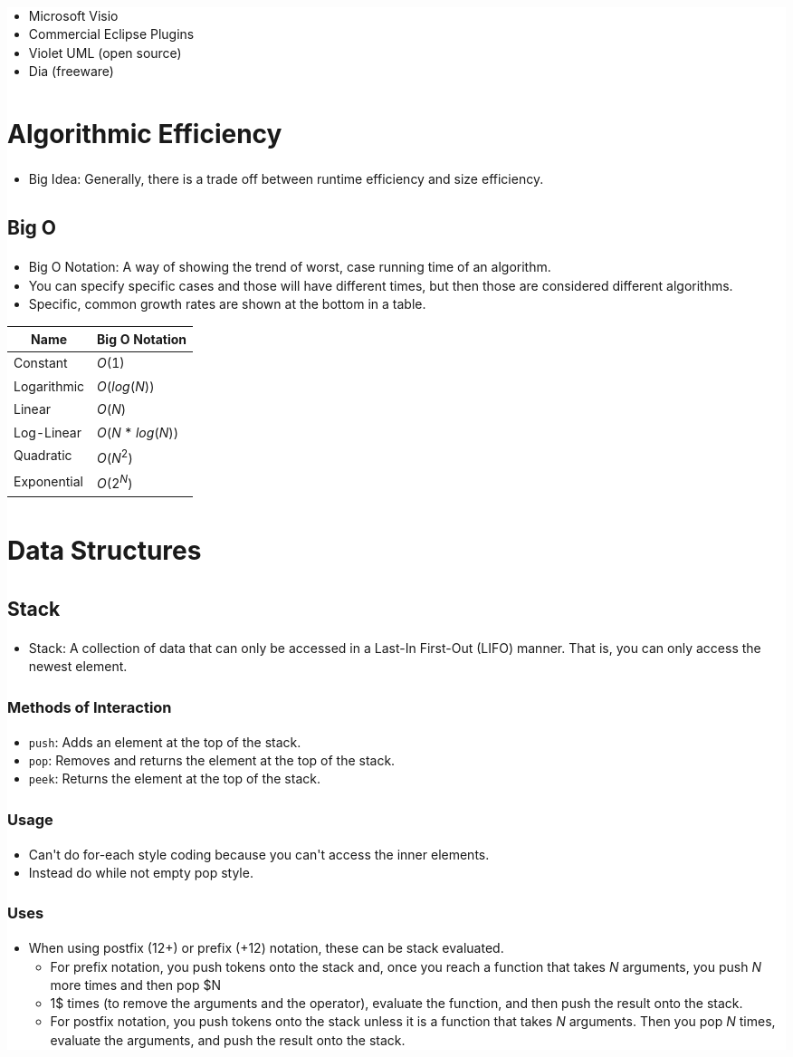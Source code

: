 * Microsoft Visio
* Commercial Eclipse Plugins
* Violet UML (open source)
* Dia (freeware)

# Algorithmic Efficiency

* Big Idea: Generally, there is a trade off between runtime efficiency and size efficiency.

## Big O

* Big O Notation: A way of showing the trend of worst, case running time of an algorithm.
* You can specify specific cases and those will have different times, but then those are
  considered different algorithms.
* Specific, common growth rates are shown at the bottom in a table.

| Name    | Big O Notation  |
|-------------|-----------------|
| Constant  | $O(1)$      |
| Logarithmic | $O(log(N))$   |
| Linear    | $O(N)$      |
| Log-Linear  | $O(N * log(N))$ |
| Quadratic   | $O(N^2)$    |
| Exponential | $O(2^N)$    |

# Data Structures

## Stack

* Stack: A collection of data that can only be accessed in a Last-In First-Out (LIFO) manner. That
  is, you can only access the newest element.

### Methods of Interaction

* `push`: Adds an element at the top of the stack.
* `pop`: Removes and returns the element at the top of the stack.
* `peek`: Returns the element at the top of the stack.

### Usage

* Can't do for-each style coding because you can't access the inner elements.
* Instead do while not empty pop style.

### Uses

* When using postfix ($1 2 +$) or prefix ($+ 1 2$) notation, these can be stack
  evaluated.
  * For prefix notation, you push tokens onto the stack and, once you reach a
  function that takes $N$ arguments, you push $N$ more times and then pop $N
  + 1$ times (to remove the arguments and the operator), evaluate the
  function, and then push the result onto the stack.
  * For postfix notation, you push tokens onto the stack unless it is a
  function that takes $N$ arguments. Then you pop $N$ times, evaluate the
  arguments, and push the result onto the stack.
